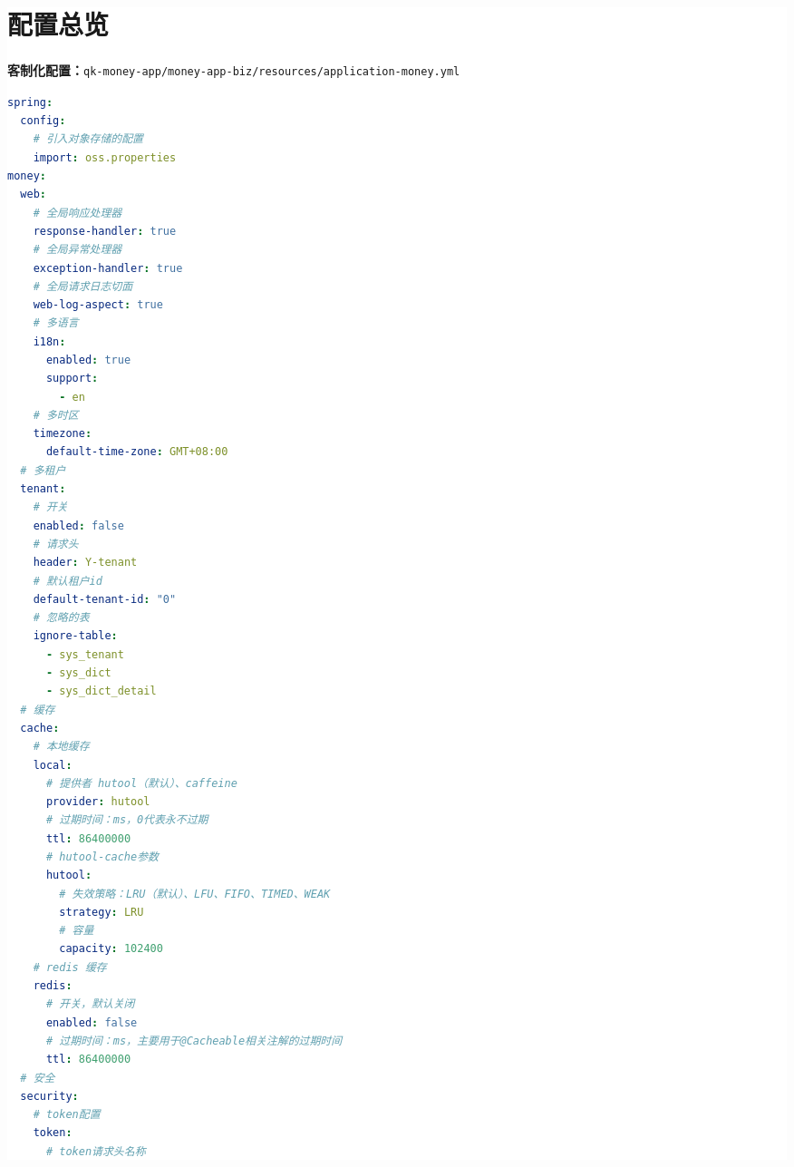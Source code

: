# 配置总览

**客制化配置：**`qk-money-app/money-app-biz/resources/application-money.yml`

~~~yml
spring:
  config:
    # 引入对象存储的配置
    import: oss.properties  
money:
  web:
    # 全局响应处理器
    response-handler: true
    # 全局异常处理器
    exception-handler: true
    # 全局请求日志切面
    web-log-aspect: true
    # 多语言
    i18n:
      enabled: true
      support:
        - en
    # 多时区
    timezone:
      default-time-zone: GMT+08:00
  # 多租户
  tenant:
    # 开关
    enabled: false
    # 请求头
    header: Y-tenant
    # 默认租户id
    default-tenant-id: "0"
    # 忽略的表
    ignore-table:
      - sys_tenant
      - sys_dict
      - sys_dict_detail
  # 缓存
  cache:
    # 本地缓存
    local:
      # 提供者 hutool（默认）、caffeine
      provider: hutool
      # 过期时间：ms，0代表永不过期
      ttl: 86400000
      # hutool-cache参数
      hutool:
        # 失效策略：LRU（默认）、LFU、FIFO、TIMED、WEAK
        strategy: LRU
        # 容量
        capacity: 102400
    # redis 缓存
    redis:
      # 开关，默认关闭
      enabled: false
      # 过期时间：ms，主要用于@Cacheable相关注解的过期时间
      ttl: 86400000
  # 安全
  security:
    # token配置
    token:
      # token请求头名称
~~~